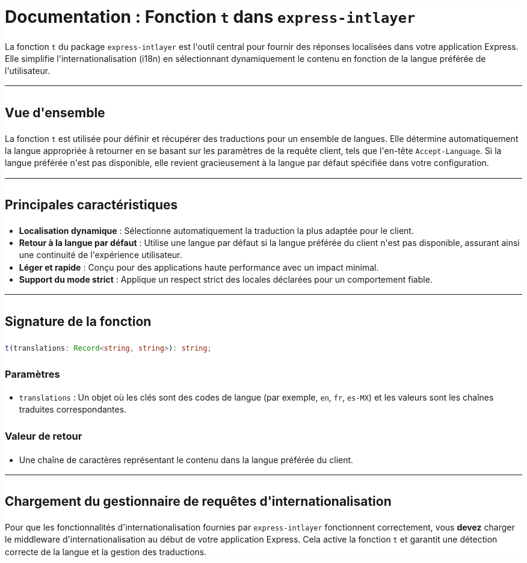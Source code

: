 # Documentation : Fonction `t` dans `express-intlayer`

La fonction `t` du package `express-intlayer` est l'outil central pour fournir des réponses localisées dans votre application Express. Elle simplifie l'internationalisation (i18n) en sélectionnant dynamiquement le contenu en fonction de la langue préférée de l'utilisateur.

---

## Vue d'ensemble

La fonction `t` est utilisée pour définir et récupérer des traductions pour un ensemble de langues. Elle détermine automatiquement la langue appropriée à retourner en se basant sur les paramètres de la requête client, tels que l'en-tête `Accept-Language`. Si la langue préférée n'est pas disponible, elle revient gracieusement à la langue par défaut spécifiée dans votre configuration.

---

## Principales caractéristiques

- **Localisation dynamique** : Sélectionne automatiquement la traduction la plus adaptée pour le client.
- **Retour à la langue par défaut** : Utilise une langue par défaut si la langue préférée du client n'est pas disponible, assurant ainsi une continuité de l'expérience utilisateur.
- **Léger et rapide** : Conçu pour des applications haute performance avec un impact minimal.
- **Support du mode strict** : Applique un respect strict des locales déclarées pour un comportement fiable.

---

## Signature de la fonction

```typescript
t(translations: Record<string, string>): string;
```

### Paramètres

- `translations` : Un objet où les clés sont des codes de langue (par exemple, `en`, `fr`, `es-MX`) et les valeurs sont les chaînes traduites correspondantes.

### Valeur de retour

- Une chaîne de caractères représentant le contenu dans la langue préférée du client.

---

## Chargement du gestionnaire de requêtes d'internationalisation

Pour que les fonctionnalités d'internationalisation fournies par `express-intlayer` fonctionnent correctement, vous **devez** charger le middleware d'internationalisation au début de votre application Express. Cela active la fonction `t` et garantit une détection correcte de la langue et la gestion des traductions.
